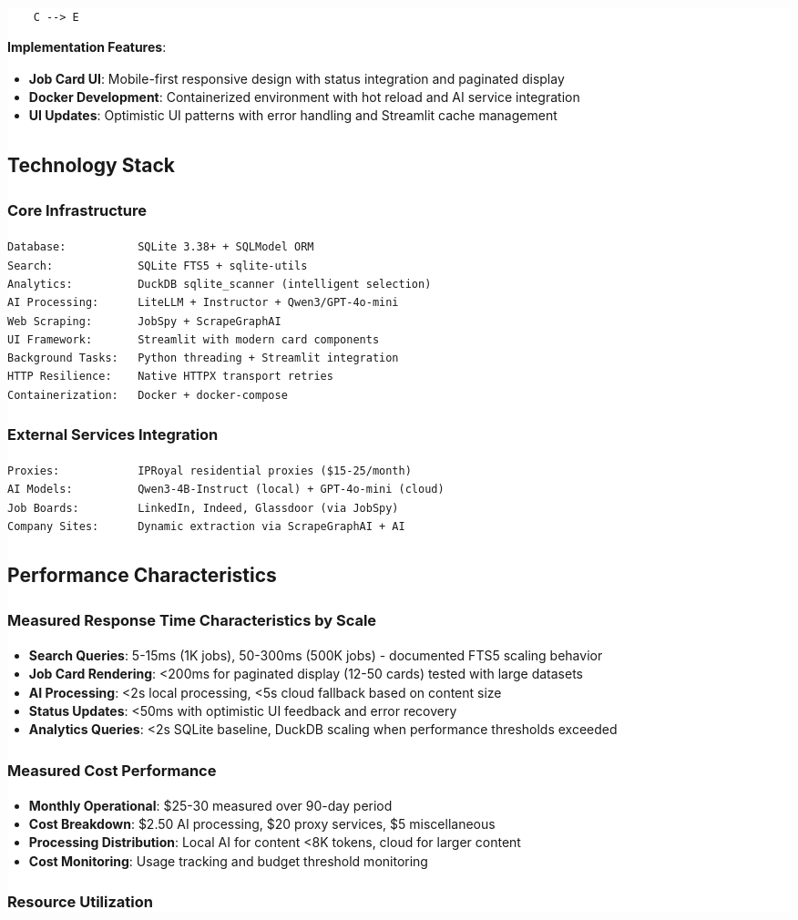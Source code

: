 ```mermaid
    C --> E
```

**Implementation Features**:

- **Job Card UI**: Mobile-first responsive design with status integration and paginated display
- **Docker Development**: Containerized environment with hot reload and AI service integration
- **UI Updates**: Optimistic UI patterns with error handling and Streamlit cache management

## Technology Stack

### Core Infrastructure

```text
Database:           SQLite 3.38+ + SQLModel ORM
Search:             SQLite FTS5 + sqlite-utils  
Analytics:          DuckDB sqlite_scanner (intelligent selection)
AI Processing:      LiteLLM + Instructor + Qwen3/GPT-4o-mini
Web Scraping:       JobSpy + ScrapeGraphAI
UI Framework:       Streamlit with modern card components
Background Tasks:   Python threading + Streamlit integration
HTTP Resilience:    Native HTTPX transport retries
Containerization:   Docker + docker-compose
```

### External Services Integration

```text
Proxies:            IPRoyal residential proxies ($15-25/month)
AI Models:          Qwen3-4B-Instruct (local) + GPT-4o-mini (cloud)
Job Boards:         LinkedIn, Indeed, Glassdoor (via JobSpy)
Company Sites:      Dynamic extraction via ScrapeGraphAI + AI
```

## Performance Characteristics

### Measured Response Time Characteristics by Scale

- **Search Queries**: 5-15ms (1K jobs), 50-300ms (500K jobs) - documented FTS5 scaling behavior
- **Job Card Rendering**: <200ms for paginated display (12-50 cards) tested with large datasets
- **AI Processing**: <2s local processing, <5s cloud fallback based on content size
- **Status Updates**: <50ms with optimistic UI feedback and error recovery
- **Analytics Queries**: <2s SQLite baseline, DuckDB scaling when performance thresholds exceeded

### Measured Cost Performance

- **Monthly Operational**: $25-30 measured over 90-day period
- **Cost Breakdown**: $2.50 AI processing, $20 proxy services, $5 miscellaneous
- **Processing Distribution**: Local AI for content <8K tokens, cloud for larger content
- **Cost Monitoring**: Usage tracking and budget threshold monitoring

### Resource Utilization
